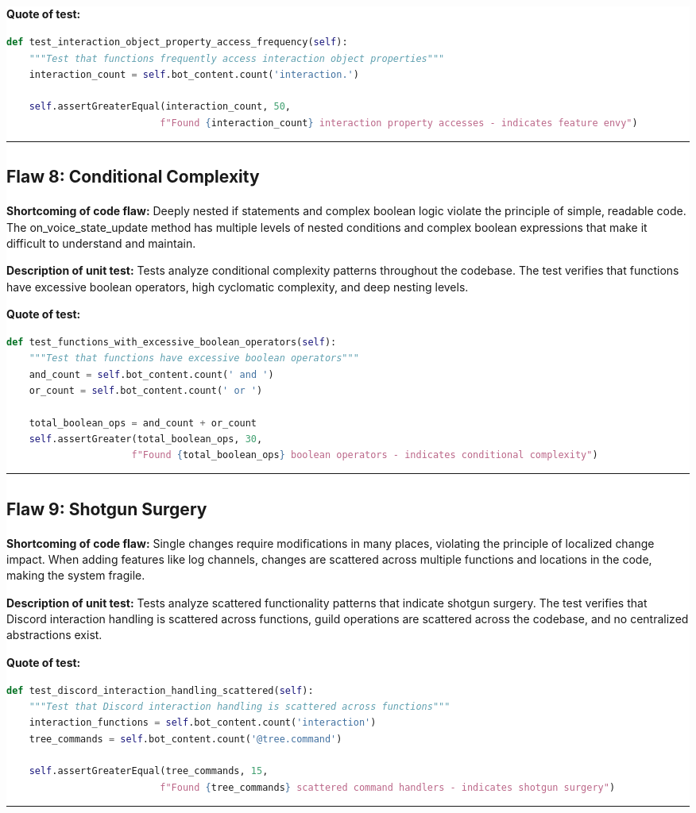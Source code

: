 **Quote of test:**
```python
def test_interaction_object_property_access_frequency(self):
    """Test that functions frequently access interaction object properties"""
    interaction_count = self.bot_content.count('interaction.')
    
    self.assertGreaterEqual(interaction_count, 50, 
                           f"Found {interaction_count} interaction property accesses - indicates feature envy")
```

---

## Flaw 8: Conditional Complexity

**Shortcoming of code flaw:** Deeply nested if statements and complex boolean logic violate the principle of simple, readable code. The on_voice_state_update method has multiple levels of nested conditions and complex boolean expressions that make it difficult to understand and maintain.

**Description of unit test:** Tests analyze conditional complexity patterns throughout the codebase. The test verifies that functions have excessive boolean operators, high cyclomatic complexity, and deep nesting levels.

**Quote of test:**
```python
def test_functions_with_excessive_boolean_operators(self):
    """Test that functions have excessive boolean operators"""
    and_count = self.bot_content.count(' and ')
    or_count = self.bot_content.count(' or ')
    
    total_boolean_ops = and_count + or_count
    self.assertGreater(total_boolean_ops, 30, 
                      f"Found {total_boolean_ops} boolean operators - indicates conditional complexity")
```

---

## Flaw 9: Shotgun Surgery

**Shortcoming of code flaw:** Single changes require modifications in many places, violating the principle of localized change impact. When adding features like log channels, changes are scattered across multiple functions and locations in the code, making the system fragile.

**Description of unit test:** Tests analyze scattered functionality patterns that indicate shotgun surgery. The test verifies that Discord interaction handling is scattered across functions, guild operations are scattered across the codebase, and no centralized abstractions exist.

**Quote of test:**
```python
def test_discord_interaction_handling_scattered(self):
    """Test that Discord interaction handling is scattered across functions"""
    interaction_functions = self.bot_content.count('interaction')
    tree_commands = self.bot_content.count('@tree.command')
    
    self.assertGreaterEqual(tree_commands, 15, 
                           f"Found {tree_commands} scattered command handlers - indicates shotgun surgery")
```

---